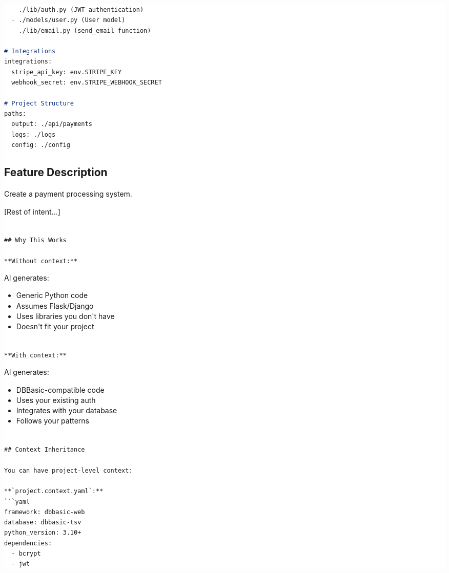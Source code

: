 ```markdown
  - ./lib/auth.py (JWT authentication)
  - ./models/user.py (User model)
  - ./lib/email.py (send_email function)

# Integrations
integrations:
  stripe_api_key: env.STRIPE_KEY
  webhook_secret: env.STRIPE_WEBHOOK_SECRET

# Project Structure
paths:
  output: ./api/payments
  logs: ./logs
  config: ./config
```

## Feature Description

Create a payment processing system.

[Rest of intent...]
```

## Why This Works

**Without context:**
```
AI generates:
- Generic Python code
- Assumes Flask/Django
- Uses libraries you don't have
- Doesn't fit your project
```

**With context:**
```
AI generates:
- DBBasic-compatible code
- Uses your existing auth
- Integrates with your database
- Follows your patterns
```

## Context Inheritance

You can have project-level context:

**`project.context.yaml`:**
```yaml
framework: dbbasic-web
database: dbbasic-tsv
python_version: 3.10+
dependencies:
  - bcrypt
  - jwt
```
